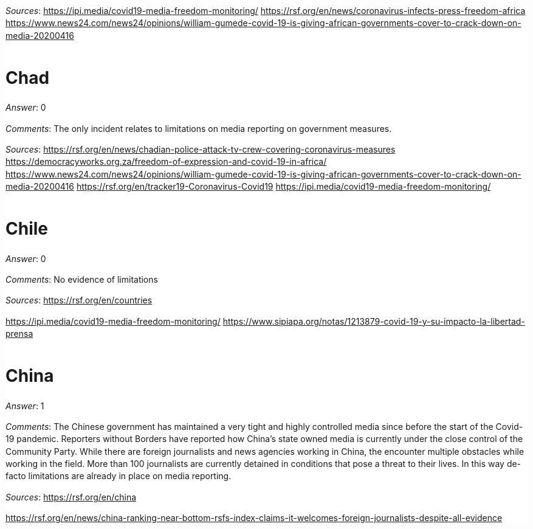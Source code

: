 *Sources*:
 https://ipi.media/covid19-media-freedom-monitoring/
https://rsf.org/en/news/coronavirus-infects-press-freedom-africa
https://www.news24.com/news24/opinions/william-gumede-covid-19-is-giving-african-governments-cover-to-crack-down-on-media-20200416



# Chad 
*Answer*: 0 

*Comments*:
 The only incident relates to limitations on media reporting on government measures. 

*Sources*:
 https://rsf.org/en/news/chadian-police-attack-tv-crew-covering-coronavirus-measures
https://democracyworks.org.za/freedom-of-expression-and-covid-19-in-africa/
https://www.news24.com/news24/opinions/william-gumede-covid-19-is-giving-african-governments-cover-to-crack-down-on-media-20200416
https://rsf.org/en/tracker19-Coronavirus-Covid19
https://ipi.media/covid19-media-freedom-monitoring/



# Chile 
*Answer*: 0 

*Comments*:
 No evidence of limitations 

*Sources*:
 https://rsf.org/en/countries

https://ipi.media/covid19-media-freedom-monitoring/
https://www.sipiapa.org/notas/1213879-covid-19-y-su-impacto-la-libertad-prensa



# China 
*Answer*: 1 

*Comments*:
 The Chinese government has maintained a very tight and highly controlled media since before the start of the Covid-19 pandemic. Reporters without Borders have reported how China’s state owned media is currently under the close control of the Community Party. While there are foreign journalists and news agencies working in China, the encounter multiple obstacles while working in the field. More than 100 journalists are currently detained in conditions that pose a threat to their lives. In this way de-facto limitations are already in place on media reporting. 

*Sources*:
 https://rsf.org/en/china


https://rsf.org/en/news/china-ranking-near-bottom-rsfs-index-claims-it-welcomes-foreign-journalists-despite-all-evidence
